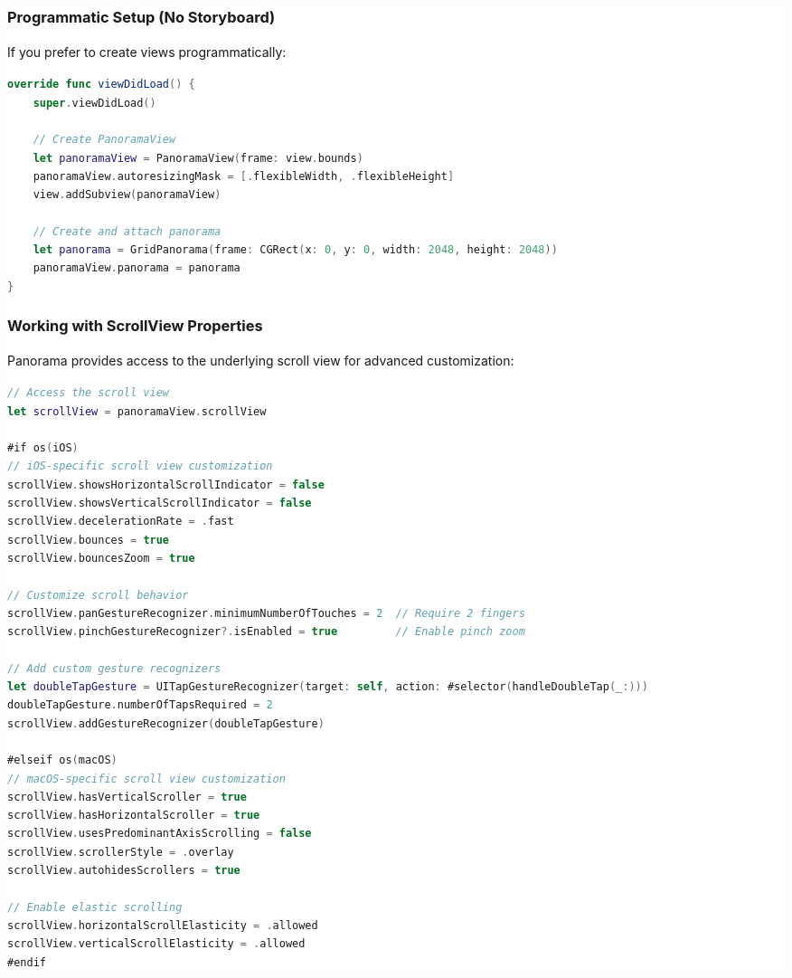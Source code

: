 ### Programmatic Setup (No Storyboard)

If you prefer to create views programmatically:

```swift
override func viewDidLoad() {
    super.viewDidLoad()
    
    // Create PanoramaView
    let panoramaView = PanoramaView(frame: view.bounds)
    panoramaView.autoresizingMask = [.flexibleWidth, .flexibleHeight]
    view.addSubview(panoramaView)
    
    // Create and attach panorama
    let panorama = GridPanorama(frame: CGRect(x: 0, y: 0, width: 2048, height: 2048))
    panoramaView.panorama = panorama
}
```

### Working with ScrollView Properties

Panorama provides access to the underlying scroll view for advanced customization:

```swift
// Access the scroll view
let scrollView = panoramaView.scrollView

#if os(iOS)
// iOS-specific scroll view customization
scrollView.showsHorizontalScrollIndicator = false
scrollView.showsVerticalScrollIndicator = false
scrollView.decelerationRate = .fast
scrollView.bounces = true
scrollView.bouncesZoom = true

// Customize scroll behavior
scrollView.panGestureRecognizer.minimumNumberOfTouches = 2  // Require 2 fingers
scrollView.pinchGestureRecognizer?.isEnabled = true         // Enable pinch zoom

// Add custom gesture recognizers
let doubleTapGesture = UITapGestureRecognizer(target: self, action: #selector(handleDoubleTap(_:)))
doubleTapGesture.numberOfTapsRequired = 2
scrollView.addGestureRecognizer(doubleTapGesture)

#elseif os(macOS)
// macOS-specific scroll view customization
scrollView.hasVerticalScroller = true
scrollView.hasHorizontalScroller = true
scrollView.usesPredominantAxisScrolling = false
scrollView.scrollerStyle = .overlay
scrollView.autohidesScrollers = true

// Enable elastic scrolling
scrollView.horizontalScrollElasticity = .allowed
scrollView.verticalScrollElasticity = .allowed
#endif
```
